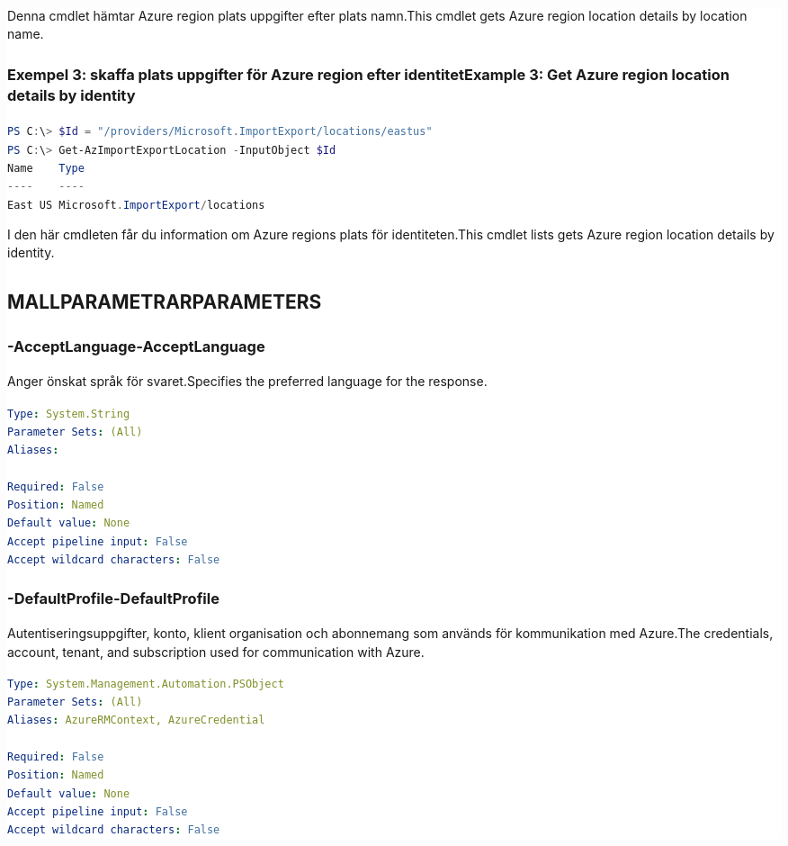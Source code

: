 <span data-ttu-id="f5d90-116">Denna cmdlet hämtar Azure region plats uppgifter efter plats namn.</span><span class="sxs-lookup"><span data-stu-id="f5d90-116">This cmdlet gets Azure region location details by location name.</span></span>

### <span data-ttu-id="f5d90-117">Exempel 3: skaffa plats uppgifter för Azure region efter identitet</span><span class="sxs-lookup"><span data-stu-id="f5d90-117">Example 3: Get Azure region location details by identity</span></span>
```powershell
PS C:\> $Id = "/providers/Microsoft.ImportExport/locations/eastus"
PS C:\> Get-AzImportExportLocation -InputObject $Id
Name    Type
----    ----
East US Microsoft.ImportExport/locations
```

<span data-ttu-id="f5d90-118">I den här cmdleten får du information om Azure regions plats för identiteten.</span><span class="sxs-lookup"><span data-stu-id="f5d90-118">This cmdlet lists gets Azure region location details by identity.</span></span>

## <span data-ttu-id="f5d90-119">MALLPARAMETRAR</span><span class="sxs-lookup"><span data-stu-id="f5d90-119">PARAMETERS</span></span>

### <span data-ttu-id="f5d90-120">-AcceptLanguage</span><span class="sxs-lookup"><span data-stu-id="f5d90-120">-AcceptLanguage</span></span>
<span data-ttu-id="f5d90-121">Anger önskat språk för svaret.</span><span class="sxs-lookup"><span data-stu-id="f5d90-121">Specifies the preferred language for the response.</span></span>

```yaml
Type: System.String
Parameter Sets: (All)
Aliases:

Required: False
Position: Named
Default value: None
Accept pipeline input: False
Accept wildcard characters: False
```

### <span data-ttu-id="f5d90-122">-DefaultProfile</span><span class="sxs-lookup"><span data-stu-id="f5d90-122">-DefaultProfile</span></span>
<span data-ttu-id="f5d90-123">Autentiseringsuppgifter, konto, klient organisation och abonnemang som används för kommunikation med Azure.</span><span class="sxs-lookup"><span data-stu-id="f5d90-123">The credentials, account, tenant, and subscription used for communication with Azure.</span></span>

```yaml
Type: System.Management.Automation.PSObject
Parameter Sets: (All)
Aliases: AzureRMContext, AzureCredential

Required: False
Position: Named
Default value: None
Accept pipeline input: False
Accept wildcard characters: False
```
